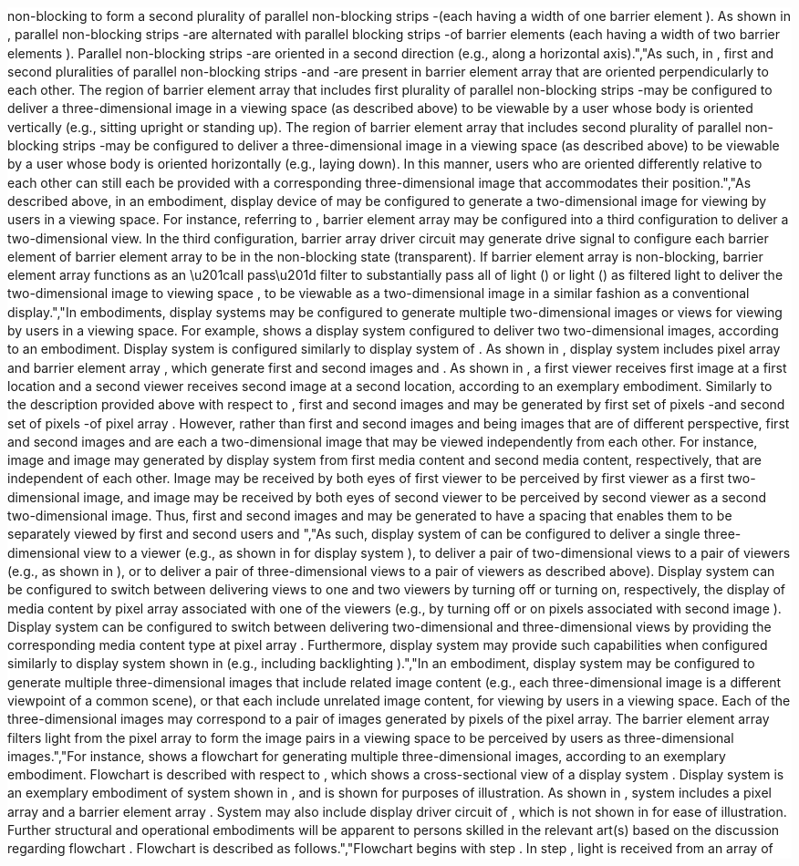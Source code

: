 non-blocking to form a second plurality of parallel non-blocking strips -(each having a width of one barrier element ). As shown in , parallel non-blocking strips -are alternated with parallel blocking strips -of barrier elements  (each having a width of two barrier elements ). Parallel non-blocking strips -are oriented in a second direction (e.g., along a horizontal axis).","As such, in , first and second pluralities of parallel non-blocking strips -and -are present in barrier element array  that are oriented perpendicularly to each other. The region of barrier element array  that includes first plurality of parallel non-blocking strips -may be configured to deliver a three-dimensional image in a viewing space (as described above) to be viewable by a user whose body is oriented vertically (e.g., sitting upright or standing up). The region of barrier element array  that includes second plurality of parallel non-blocking strips -may be configured to deliver a three-dimensional image in a viewing space (as described above) to be viewable by a user whose body is oriented horizontally (e.g., laying down). In this manner, users who are oriented differently relative to each other can still each be provided with a corresponding three-dimensional image that accommodates their position.","As described above, in an embodiment, display device  of  may be configured to generate a two-dimensional image for viewing by users in a viewing space. For instance, referring to , barrier element array  may be configured into a third configuration to deliver a two-dimensional view. In the third configuration, barrier array driver circuit  may generate drive signal  to configure each barrier element of barrier element array  to be in the non-blocking state (transparent). If barrier element array  is non-blocking, barrier element array  functions as an \u201call pass\u201d filter to substantially pass all of light  () or light  () as filtered light  to deliver the two-dimensional image to viewing space , to be viewable as a two-dimensional image in a similar fashion as a conventional display.","In embodiments, display systems may be configured to generate multiple two-dimensional images or views for viewing by users in a viewing space. For example,  shows a display system  configured to deliver two two-dimensional images, according to an embodiment. Display system  is configured similarly to display system  of . As shown in , display system  includes pixel array  and barrier element array , which generate first and second images and . As shown in , a first viewer receives first image at a first location and a second viewer receives second image at a second location, according to an exemplary embodiment. Similarly to the description provided above with respect to , first and second images and may be generated by first set of pixels -and second set of pixels -of pixel array . However, rather than first and second images and being images that are of different perspective, first and second images and are each a two-dimensional image that may be viewed independently from each other. For instance, image and image may generated by display system  from first media content and second media content, respectively, that are independent of each other. Image may be received by both eyes of first viewer to be perceived by first viewer as a first two-dimensional image, and image may be received by both eyes of second viewer to be perceived by second viewer as a second two-dimensional image. Thus, first and second images and may be generated to have a spacing that enables them to be separately viewed by first and second users and ","As such, display system  of  can be configured to deliver a single three-dimensional view to a viewer (e.g., as shown in  for display system ), to deliver a pair of two-dimensional views to a pair of viewers (e.g., as shown in ), or to deliver a pair of three-dimensional views to a pair of viewers as described above). Display system  can be configured to switch between delivering views to one and two viewers by turning off or turning on, respectively, the display of media content by pixel array  associated with one of the viewers (e.g., by turning off or on pixels  associated with second image ). Display system  can be configured to switch between delivering two-dimensional and three-dimensional views by providing the corresponding media content type at pixel array . Furthermore, display system  may provide such capabilities when configured similarly to display system  shown in  (e.g., including backlighting ).","In an embodiment, display system  may be configured to generate multiple three-dimensional images that include related image content (e.g., each three-dimensional image is a different viewpoint of a common scene), or that each include unrelated image content, for viewing by users in a viewing space. Each of the three-dimensional images may correspond to a pair of images generated by pixels of the pixel array. The barrier element array filters light from the pixel array to form the image pairs in a viewing space to be perceived by users as three-dimensional images.","For instance,  shows a flowchart  for generating multiple three-dimensional images, according to an exemplary embodiment. Flowchart  is described with respect to , which shows a cross-sectional view of a display system . Display system  is an exemplary embodiment of system  shown in , and is shown for purposes of illustration. As shown in , system  includes a pixel array  and a barrier element array . System  may also include display driver circuit  of , which is not shown in  for ease of illustration. Further structural and operational embodiments will be apparent to persons skilled in the relevant art(s) based on the discussion regarding flowchart . Flowchart  is described as follows.","Flowchart  begins with step . In step , light is received from an array of